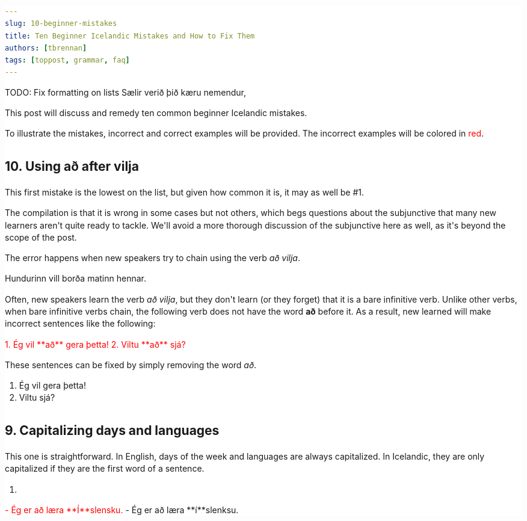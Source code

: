 ```yaml
---
slug: 10-beginner-mistakes
title: Ten Beginner Icelandic Mistakes and How to Fix Them
authors: [tbrennan]
tags: [toppost, grammar, faq]
---
```


TODO: Fix formatting on lists
Sælir verið þið kæru nemendur,

This post will discuss and remedy ten common beginner Icelandic mistakes.

To illustrate the mistakes, incorrect and correct examples will be provided. The incorrect examples will be colored in <font color="red">red</font>.

## 10. Using **að** after **vilja**

This first mistake is the lowest on the list, but given how common it is, it may as well be #1.



The compilation is that it is wrong in some cases but not others, which begs questions about the subjunctive that many new learners aren't quite ready to tackle. We'll avoid a more thorough discussion of the subjunctive here as well, as it's beyond the scope of the post.

The error happens when new speakers try to chain using the verb *að vilja*.

Hundurinn vill borða matinn hennar.

Often, new speakers learn the verb *að vilja*, but they don't learn (or they forget) that it is a bare infinitive verb. Unlike other verbs, when bare infinitive verbs chain, the following verb does not have the word **að** before it. As a result, new learned will make incorrect sentences like the following:

<font color="red">
1. Ég vil **að** gera þetta!
2. Viltu **að** sjá?
</font>

These sentences can be fixed by simply removing the word *að*.

1. Ég vil gera þetta!
2. Viltu sjá?

## 9. Capitalizing days and languages

This one is straightforward. In English, days of the week and languages are always capitalized. In Icelandic, they are only capitalized if they are the first word of a sentence.

1.
<font color="red">
- Ég er að læra **Í**slensku.
</font>
- Ég er að læra **í**slenksu.
